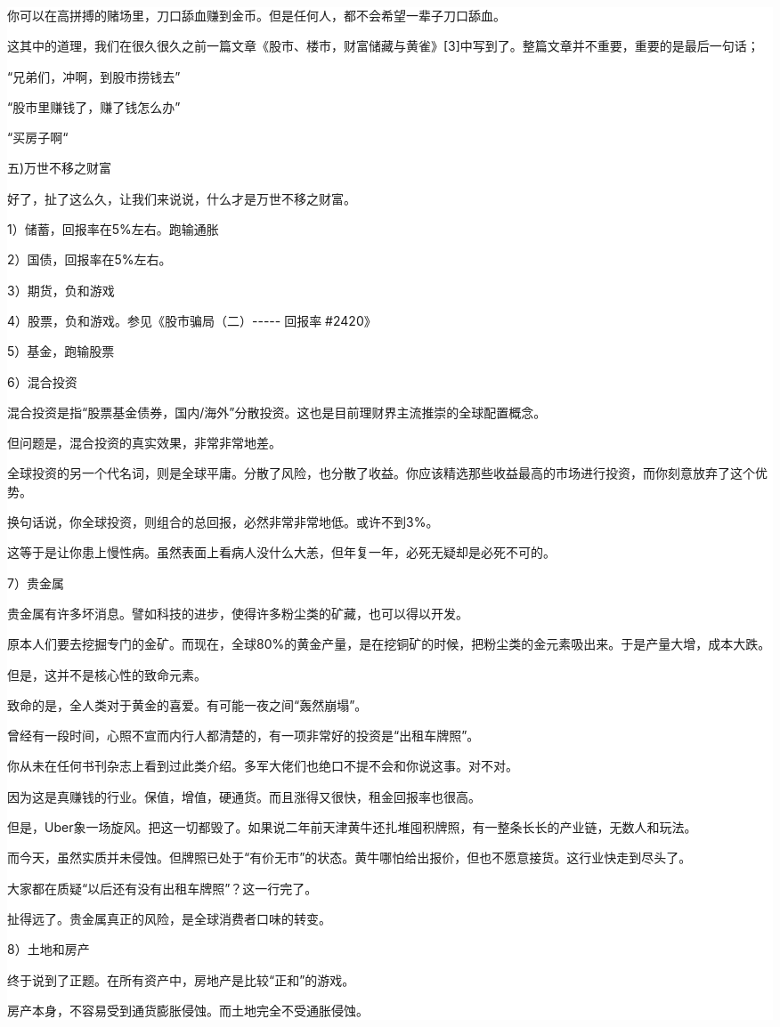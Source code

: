 你可以在高拼搏的赌场里，刀口舔血赚到金币。但是任何人，都不会希望一辈子刀口舔血。

这其中的道理，我们在很久很久之前一篇文章《股市、楼市，财富储藏与黄雀》\[3\]中写到了。整篇文章并不重要，重要的是最后一句话；

“兄弟们，冲啊，到股市捞钱去”

“股市里赚钱了，赚了钱怎么办”

“买房子啊“

五\)万世不移之财富

好了，扯了这么久，让我们来说说，什么才是万世不移之财富。

1）储蓄，回报率在5%左右。跑输通胀

2）国债，回报率在5%左右。

3）期货，负和游戏

4）股票，负和游戏。参见《股市骗局（二）----- 回报率 \#2420》

5）基金，跑输股票

6）混合投资

混合投资是指“股票基金债券，国内/海外”分散投资。这也是目前理财界主流推崇的全球配置概念。

但问题是，混合投资的真实效果，非常非常地差。

全球投资的另一个代名词，则是全球平庸。分散了风险，也分散了收益。你应该精选那些收益最高的市场进行投资，而你刻意放弃了这个优势。

换句话说，你全球投资，则组合的总回报，必然非常非常地低。或许不到3%。

这等于是让你患上慢性病。虽然表面上看病人没什么大恙，但年复一年，必死无疑却是必死不可的。

7）贵金属

贵金属有许多坏消息。譬如科技的进步，使得许多粉尘类的矿藏，也可以得以开发。

原本人们要去挖掘专门的金矿。而现在，全球80%的黄金产量，是在挖铜矿的时候，把粉尘类的金元素吸出来。于是产量大增，成本大跌。

但是，这并不是核心性的致命元素。

致命的是，全人类对于黄金的喜爱。有可能一夜之间“轰然崩塌”。

曾经有一段时间，心照不宣而内行人都清楚的，有一项非常好的投资是“出租车牌照”。

你从未在任何书刊杂志上看到过此类介绍。多军大佬们也绝口不提不会和你说这事。对不对。

因为这是真赚钱的行业。保值，增值，硬通货。而且涨得又很快，租金回报率也很高。

但是，Uber象一场旋风。把这一切都毁了。如果说二年前天津黄牛还扎堆囤积牌照，有一整条长长的产业链，无数人和玩法。

而今天，虽然实质并未侵蚀。但牌照已处于“有价无市”的状态。黄牛哪怕给出报价，但也不愿意接货。这行业快走到尽头了。

大家都在质疑“以后还有没有出租车牌照”？这一行完了。

扯得远了。贵金属真正的风险，是全球消费者口味的转变。

8）土地和房产

终于说到了正题。在所有资产中，房地产是比较“正和”的游戏。

房产本身，不容易受到通货膨胀侵蚀。而土地完全不受通胀侵蚀。
